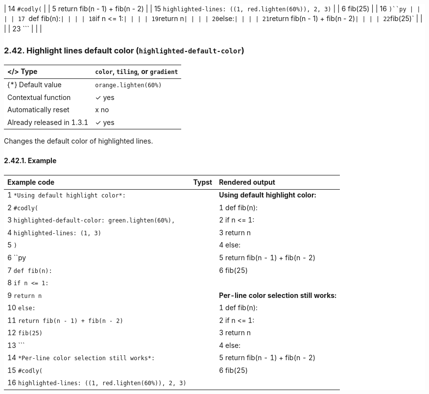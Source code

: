 | 14 `#codly(` | | 5 return fib(n - 1) + fib(n - 2) |
| 15 `highlighted-lines: ((1, red.lighten(60%)), 2, 3)` | | 6 fib(25) |
| 16 `)``py | | |
| 17 `def fib(n):` | | |
| 18 `if n <= 1:` | | |
| 19 `return n` | | |
| 20 `else:` | | |
| 21 `return fib(n - 1) + fib(n - 2)` | | |
| 22 `fib(25)` | | |
| 23 ``` | | |

### 2.42. Highlight lines default color (`highlighted-default-color`)

| </> Type | `color`, `tiling`, or `gradient` |
| :--- | :--- |
| {*} Default value | `orange.lighten(60%)` |
| Contextual function | ✓ yes |
| Automatically reset | x no |
| Already released in 1.3.1 | ✓ yes |

Changes the default color of highlighted lines.

#### 2.42.1. Example

| Example code | Typst | Rendered output |
| :--- | :--- | :--- |
| 1 `*Using default highlight color*:` | | **Using default highlight color:** |
| 2 `#codly(` | | 1 def fib(n): |
| 3 `highlighted-default-color: green.lighten(60%),` | | 2 if n <= 1: |
| 4 `highlighted-lines: (1, 3)` | | 3 return n |
| 5 `)` | | 4 else: |
| 6 ``py | | 5 return fib(n - 1) + fib(n - 2) |
| 7 `def fib(n):` | | 6 fib(25) |
| 8 `if n <= 1:` | | |
| 9 `return n` | | **Per-line color selection still works:** |
| 10 `else:` | | 1 def fib(n): |
| 11 `return fib(n - 1) + fib(n - 2)` | | 2 if n <= 1: |
| 12 `fib(25)` | | 3 return n |
| 13 ``` | | 4 else: |
| 14 `*Per-line color selection still works*:` | | 5 return fib(n - 1) + fib(n - 2) |
| 15 `#codly(` | | 6 fib(25) |
| 16 `highlighted-lines: ((1, red.lighten(60%)), 2, 3)` | | |